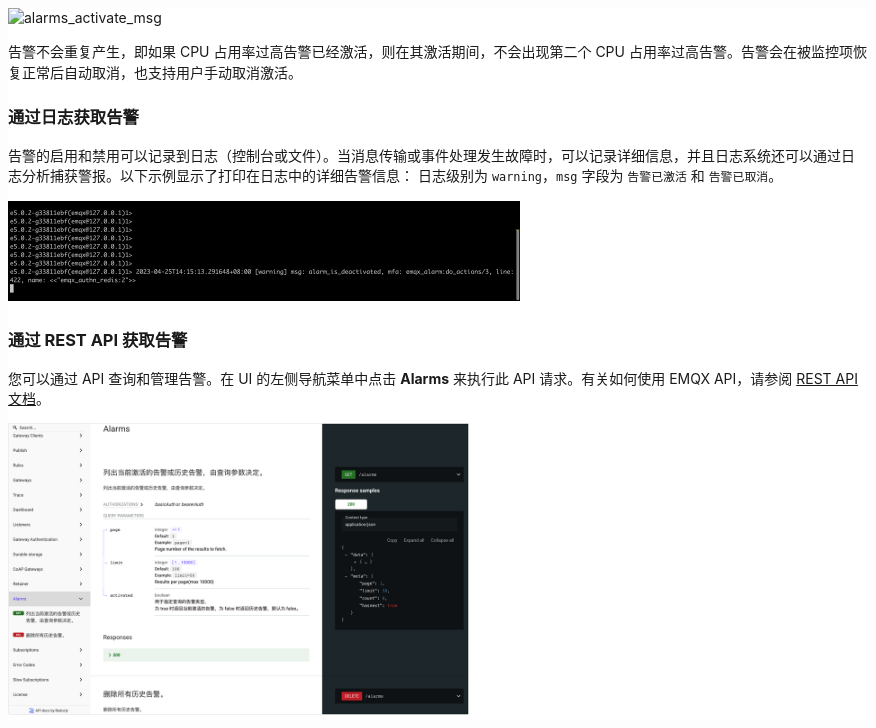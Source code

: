 ![alarms_activate_msg](./assets/alarms_activate_msg.png)

告警不会重复产生，即如果 CPU 占用率过高告警已经激活，则在其激活期间，不会出现第二个 CPU 占用率过高告警。告警会在被监控项恢复正常后自动取消，也支持用户手动取消激活。

### 通过日志获取告警

告警的启用和禁用可以记录到日志（控制台或文件）。当消息传输或事件处理发生故障时，可以记录详细信息，并且日志系统还可以通过日志分析捕获警报。以下示例显示了打印在日志中的详细告警信息： 日志级别为 `warning`，`msg` 字段为 `告警已激活` 和 `告警已取消`。

<img src="./assets/view-alarms-log.png" alt="view-alarms-log" style="zoom:50%;" />

### 通过 REST API 获取告警

您可以通过 API 查询和管理告警。在 UI 的左侧导航菜单中点击 **Alarms** 来执行此 API 请求。有关如何使用 EMQX API，请参阅 [REST API 文档](../admin/api.md)。

<img src="./assets/view-alarms-api.png" alt="view-alarms-api" style="zoom:45%;" />
